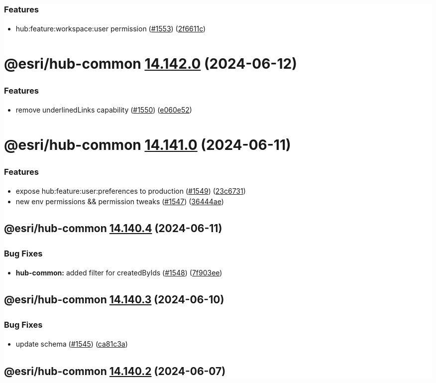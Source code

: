 
### Features

* hub:feature:workspace:user permission ([#1553](https://github.com/Esri/hub.js/issues/1553)) ([2f6611c](https://github.com/Esri/hub.js/commit/2f6611c3dc67dce75c41006edf7979dcfca7ee53))

# @esri/hub-common [14.142.0](https://github.com/Esri/hub.js/compare/@esri/hub-common@14.141.0...@esri/hub-common@14.142.0) (2024-06-12)


### Features

* remove underlinedLinks capability ([#1550](https://github.com/Esri/hub.js/issues/1550)) ([e060e52](https://github.com/Esri/hub.js/commit/e060e525c35692ed5cee28e0172f36befcba848c))

# @esri/hub-common [14.141.0](https://github.com/Esri/hub.js/compare/@esri/hub-common@14.140.4...@esri/hub-common@14.141.0) (2024-06-11)


### Features

* expose hub:feature:user:preferences to production ([#1549](https://github.com/Esri/hub.js/issues/1549)) ([23c6731](https://github.com/Esri/hub.js/commit/23c67312eeab34557a25670d916736105bfb989a))
* new env permissions && permission tweaks ([#1547](https://github.com/Esri/hub.js/issues/1547)) ([36444ae](https://github.com/Esri/hub.js/commit/36444ae45bfdabba04342a54ef16a438be79efdc))

## @esri/hub-common [14.140.4](https://github.com/Esri/hub.js/compare/@esri/hub-common@14.140.3...@esri/hub-common@14.140.4) (2024-06-11)


### Bug Fixes

* **hub-common:** added filter for createdByIds ([#1548](https://github.com/Esri/hub.js/issues/1548)) ([7f903ee](https://github.com/Esri/hub.js/commit/7f903ee4e5d3a15664f714b280e596df4bc79103))

## @esri/hub-common [14.140.3](https://github.com/Esri/hub.js/compare/@esri/hub-common@14.140.2...@esri/hub-common@14.140.3) (2024-06-10)


### Bug Fixes

* update schema ([#1545](https://github.com/Esri/hub.js/issues/1545)) ([ca81c3a](https://github.com/Esri/hub.js/commit/ca81c3acc5f6dc24a766e484574ba68ba7e1fda0))

## @esri/hub-common [14.140.2](https://github.com/Esri/hub.js/compare/@esri/hub-common@14.140.1...@esri/hub-common@14.140.2) (2024-06-07)
